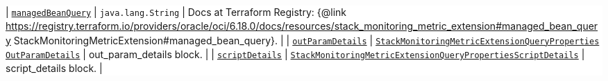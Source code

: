 | <code><a href="#rhizo-co-terraform-provider-oci.stackMonitoringMetricExtension.StackMonitoringMetricExtensionQueryProperties.property.managedBeanQuery">managedBeanQuery</a></code> | <code>java.lang.String</code> | Docs at Terraform Registry: {@link https://registry.terraform.io/providers/oracle/oci/6.18.0/docs/resources/stack_monitoring_metric_extension#managed_bean_query StackMonitoringMetricExtension#managed_bean_query}. |
| <code><a href="#rhizo-co-terraform-provider-oci.stackMonitoringMetricExtension.StackMonitoringMetricExtensionQueryProperties.property.outParamDetails">outParamDetails</a></code> | <code><a href="#rhizo-co-terraform-provider-oci.stackMonitoringMetricExtension.StackMonitoringMetricExtensionQueryPropertiesOutParamDetails">StackMonitoringMetricExtensionQueryPropertiesOutParamDetails</a></code> | out_param_details block. |
| <code><a href="#rhizo-co-terraform-provider-oci.stackMonitoringMetricExtension.StackMonitoringMetricExtensionQueryProperties.property.scriptDetails">scriptDetails</a></code> | <code><a href="#rhizo-co-terraform-provider-oci.stackMonitoringMetricExtension.StackMonitoringMetricExtensionQueryPropertiesScriptDetails">StackMonitoringMetricExtensionQueryPropertiesScriptDetails</a></code> | script_details block. |
